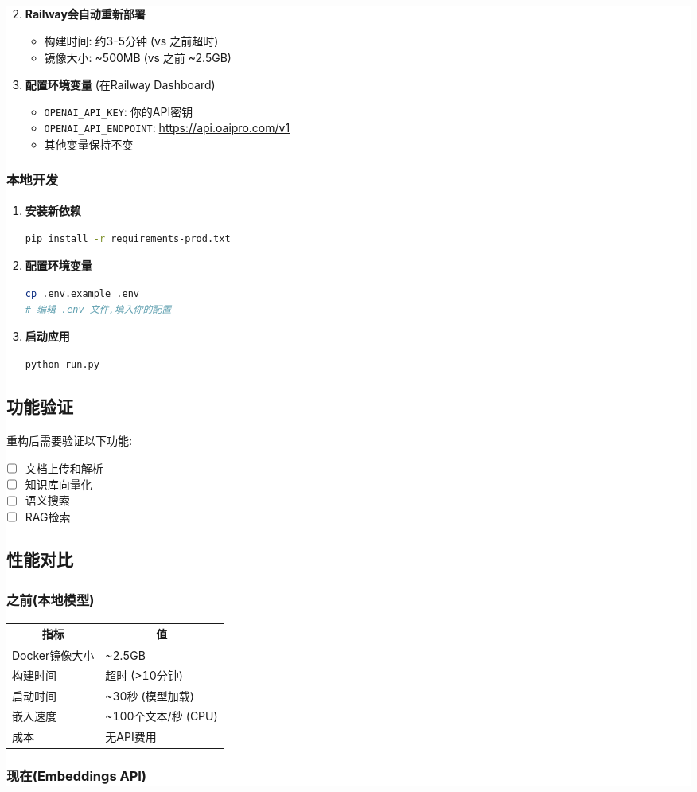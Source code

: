 2. **Railway会自动重新部署**
   - 构建时间: 约3-5分钟 (vs 之前超时)
   - 镜像大小: ~500MB (vs 之前 ~2.5GB)

3. **配置环境变量** (在Railway Dashboard)
   - `OPENAI_API_KEY`: 你的API密钥
   - `OPENAI_API_ENDPOINT`: https://api.oaipro.com/v1
   - 其他变量保持不变

### 本地开发

1. **安装新依赖**
   ```bash
   pip install -r requirements-prod.txt
   ```

2. **配置环境变量**
   ```bash
   cp .env.example .env
   # 编辑 .env 文件,填入你的配置
   ```

3. **启动应用**
   ```bash
   python run.py
   ```

## 功能验证

重构后需要验证以下功能:

- [ ] 文档上传和解析
- [ ] 知识库向量化
- [ ] 语义搜索
- [ ] RAG检索

## 性能对比

### 之前(本地模型)

| 指标 | 值 |
|------|-----|
| Docker镜像大小 | ~2.5GB |
| 构建时间 | 超时 (>10分钟) |
| 启动时间 | ~30秒 (模型加载) |
| 嵌入速度 | ~100个文本/秒 (CPU) |
| 成本 | 无API费用 |

### 现在(Embeddings API)
